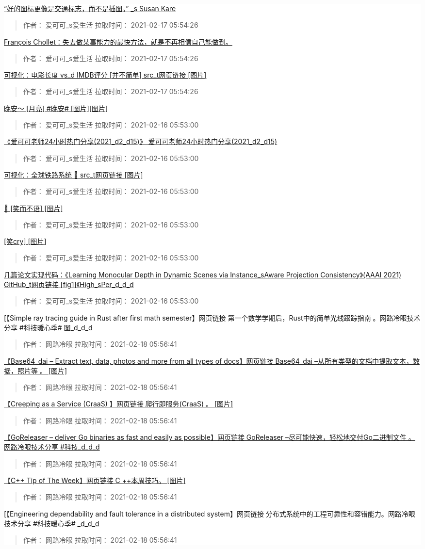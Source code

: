  [“好的图标更像是交通标志，而不是插图。” _s Susan Kare](https://weibo.com/1402400261/K2dLpcoIG)

> 作者： 爱可可_s爱生活  拉取时间： 2021-02-17 05:54:26

 [François Chollet：失去做某事能力的最快方法，就是不再相信自己能做到。](https://weibo.com/1402400261/K2dKIifs3)

> 作者： 爱可可_s爱生活  拉取时间： 2021-02-17 05:54:26

 [可视化：电影长度 vs_d IMDB评分 [并不简单] src_t网页链接 [图片]](https://weibo.com/1402400261/K2dK8vMFt)

> 作者： 爱可可_s爱生活  拉取时间： 2021-02-17 05:54:26

 [晚安～ [月亮] #晚安# [图片][图片]](https://weibo.com/1402400261/K25Uhbcb4)

> 作者： 爱可可_s爱生活  拉取时间： 2021-02-16 05:53:00

 [《爱可可老师24小时热门分享(2021_d2_d15)》  爱可可老师24小时热门分享(2021_d2_d15)](https://weibo.com/1402400261/K25OApiUX)

> 作者： 爱可可_s爱生活  拉取时间： 2021-02-16 05:53:00

 [可视化：全球铁路系统 🚞 src_t网页链接 [图片]](https://weibo.com/1402400261/K25HPC5gZ)

> 作者： 爱可可_s爱生活  拉取时间： 2021-02-16 05:53:00

 [🍕 [笑而不语] [图片]](https://weibo.com/1402400261/K25GqfR2w)

> 作者： 爱可可_s爱生活  拉取时间： 2021-02-16 05:53:00

 [[笑cry] [图片]](https://weibo.com/1402400261/K25G0w8Jw)

> 作者： 爱可可_s爱生活  拉取时间： 2021-02-16 05:53:00

 [几篇论文实现代码：《Learning Monocular Depth in Dynamic Scenes via Instance_sAware Projection Consistency》(AAAI 2021) GitHub_t网页链接 [fig1]《High_sPer_d_d_d](https://weibo.com/1402400261/K25DJd8yW)

> 作者： 爱可可_s爱生活  拉取时间： 2021-02-16 05:53:00

 [【Simple ray tracing guide in Rust after first math semester】网页链接 第一个数学学期后，Rust中的简单光线跟踪指南 。网路冷眼技术分享 #科技暖心季# [图_d_d_d](https://weibo.com/1715118170/K2rv3aMQ7)

> 作者： 网路冷眼  拉取时间： 2021-02-18 05:56:41

 [【Base64_dai – Extract text, data, photos and more from all types of docs】网页链接 Base64_dai –从所有类型的文档中提取文本，数据，照片等 。 [图片]](https://weibo.com/1715118170/K2rjnxeMY)

> 作者： 网路冷眼  拉取时间： 2021-02-18 05:56:41

 [【Creeping as a Service (CraaS) 】网页链接 爬行即服务(CraaS) 。 [图片]](https://weibo.com/1715118170/K2pJXFIGL)

> 作者： 网路冷眼  拉取时间： 2021-02-18 05:56:41

 [【GoReleaser – deliver Go binaries as fast and easily as possible】网页链接 GoReleaser –尽可能快速，轻松地交付Go二进制文件 。网路冷眼技术分享 #科技_d_d_d](https://weibo.com/1715118170/K2pxhqUmI)

> 作者： 网路冷眼  拉取时间： 2021-02-18 05:56:41

 [【C++ Tip of The Week】网页链接 C ++本周技巧。 [图片]](https://weibo.com/1715118170/K2plMnoAS)

> 作者： 网路冷眼  拉取时间： 2021-02-18 05:56:41

 [【Engineering dependability and fault tolerance in a distributed system】网页链接 分布式系统中的工程可靠性和容错能力。网路冷眼技术分享 #科技暖心季# [_d_d_d](https://weibo.com/1715118170/K2p8VpJkL)

> 作者： 网路冷眼  拉取时间： 2021-02-18 05:56:41
